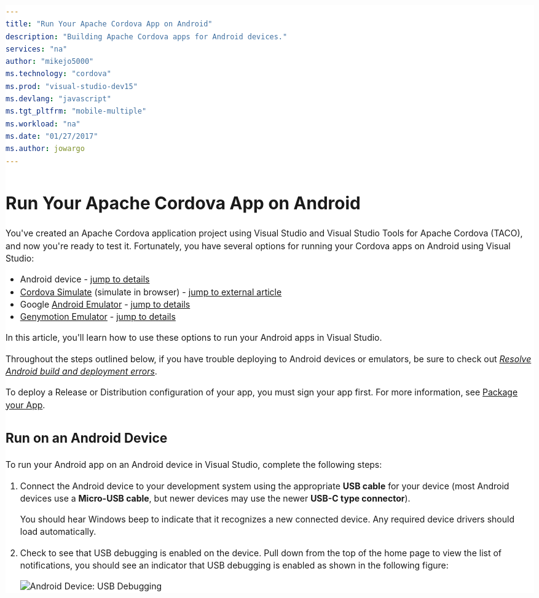 ```yaml
---
title: "Run Your Apache Cordova App on Android"
description: "Building Apache Cordova apps for Android devices."
services: "na"
author: "mikejo5000"
ms.technology: "cordova"
ms.prod: "visual-studio-dev15"
ms.devlang: "javascript"
ms.tgt_pltfrm: "mobile-multiple"
ms.workload: "na"
ms.date: "01/27/2017"
ms.author: jowargo
---
```


# Run Your Apache Cordova App on Android

You've created an Apache Cordova application project using Visual Studio and Visual Studio Tools for Apache Cordova (TACO), and now you're ready to test it. Fortunately, you have several options for running your Cordova apps on Android using Visual Studio:

+ Android device - [jump to details](#android-device)
+ [Cordova Simulate](../first-steps/simulate-in-browser.md) (simulate in browser) - [jump to external article](../first-steps/simulate-in-browser.md)
+ Google [Android Emulator](https://developer.android.com/studio/run/emulator.html) - [jump to details](#google-android-emulator)
+ [Genymotion Emulator](https://www.genymotion.com/) - [jump to details](#genymotion-emulator)

In this article, you'll learn how to use these options to run your Android apps in Visual Studio.

Throughout the steps outlined below, if you have trouble deploying to Android devices or emulators, be sure to check out [*Resolve Android build and deployment errors*](../tips-workarounds/android-tips.md).

To deploy a Release or Distribution configuration of your app, you must sign your app first. For more information, see [Package your App](../publishing/publish-to-a-store.md).

## <a id="android-device"></a> Run on an Android Device

To run your Android app on an Android device in Visual Studio, complete the following steps:

1.	Connect the Android device to your development system using the appropriate **USB cable** for your device (most Android devices use a **Micro-USB cable**, but newer devices may use the newer **USB-C type connector**).

	You should hear Windows beep to indicate that it recognizes a new connected device. Any required device drivers should load automatically.

2.	Check to see that USB debugging is enabled on the device. Pull down from the top of the home page to view the list of notifications, you should see an indicator that USB debugging is enabled as shown in the following figure:

	![Android Device: USB Debugging](media/vs-taco-run-android/figure-01.png)
